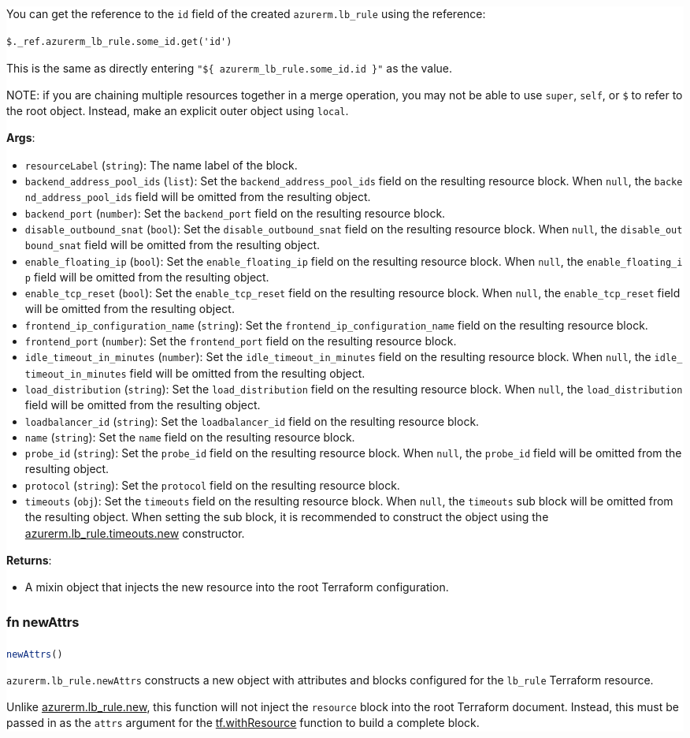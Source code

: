 You can get the reference to the `id` field of the created `azurerm.lb_rule` using the reference:

    $._ref.azurerm_lb_rule.some_id.get('id')

This is the same as directly entering `"${ azurerm_lb_rule.some_id.id }"` as the value.

NOTE: if you are chaining multiple resources together in a merge operation, you may not be able to use `super`, `self`,
or `$` to refer to the root object. Instead, make an explicit outer object using `local`.

**Args**:
  - `resourceLabel` (`string`): The name label of the block.
  - `backend_address_pool_ids` (`list`): Set the `backend_address_pool_ids` field on the resulting resource block. When `null`, the `backend_address_pool_ids` field will be omitted from the resulting object.
  - `backend_port` (`number`): Set the `backend_port` field on the resulting resource block.
  - `disable_outbound_snat` (`bool`): Set the `disable_outbound_snat` field on the resulting resource block. When `null`, the `disable_outbound_snat` field will be omitted from the resulting object.
  - `enable_floating_ip` (`bool`): Set the `enable_floating_ip` field on the resulting resource block. When `null`, the `enable_floating_ip` field will be omitted from the resulting object.
  - `enable_tcp_reset` (`bool`): Set the `enable_tcp_reset` field on the resulting resource block. When `null`, the `enable_tcp_reset` field will be omitted from the resulting object.
  - `frontend_ip_configuration_name` (`string`): Set the `frontend_ip_configuration_name` field on the resulting resource block.
  - `frontend_port` (`number`): Set the `frontend_port` field on the resulting resource block.
  - `idle_timeout_in_minutes` (`number`): Set the `idle_timeout_in_minutes` field on the resulting resource block. When `null`, the `idle_timeout_in_minutes` field will be omitted from the resulting object.
  - `load_distribution` (`string`): Set the `load_distribution` field on the resulting resource block. When `null`, the `load_distribution` field will be omitted from the resulting object.
  - `loadbalancer_id` (`string`): Set the `loadbalancer_id` field on the resulting resource block.
  - `name` (`string`): Set the `name` field on the resulting resource block.
  - `probe_id` (`string`): Set the `probe_id` field on the resulting resource block. When `null`, the `probe_id` field will be omitted from the resulting object.
  - `protocol` (`string`): Set the `protocol` field on the resulting resource block.
  - `timeouts` (`obj`): Set the `timeouts` field on the resulting resource block. When `null`, the `timeouts` sub block will be omitted from the resulting object. When setting the sub block, it is recommended to construct the object using the [azurerm.lb_rule.timeouts.new](#fn-timeoutsnew) constructor.

**Returns**:
- A mixin object that injects the new resource into the root Terraform configuration.


### fn newAttrs

```ts
newAttrs()
```


`azurerm.lb_rule.newAttrs` constructs a new object with attributes and blocks configured for the `lb_rule`
Terraform resource.

Unlike [azurerm.lb_rule.new](#fn-new), this function will not inject the `resource`
block into the root Terraform document. Instead, this must be passed in as the `attrs` argument for the
[tf.withResource](https://github.com/tf-libsonnet/core/tree/main/docs#fn-withresource) function to build a complete block.
